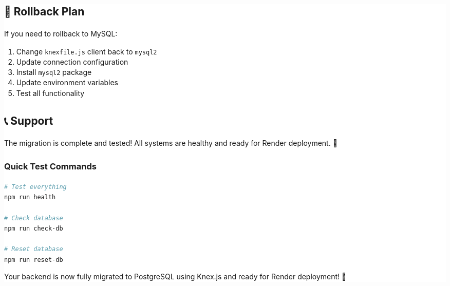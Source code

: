 ## 🔄 Rollback Plan

If you need to rollback to MySQL:

1. Change `knexfile.js` client back to `mysql2`
2. Update connection configuration
3. Install `mysql2` package
4. Update environment variables
5. Test all functionality

## 📞 Support

The migration is complete and tested! All systems are healthy and ready for Render deployment. 🚀

### Quick Test Commands
```bash
# Test everything
npm run health

# Check database
npm run check-db

# Reset database
npm run reset-db
```

Your backend is now fully migrated to PostgreSQL using Knex.js and ready for Render deployment! 🎉
